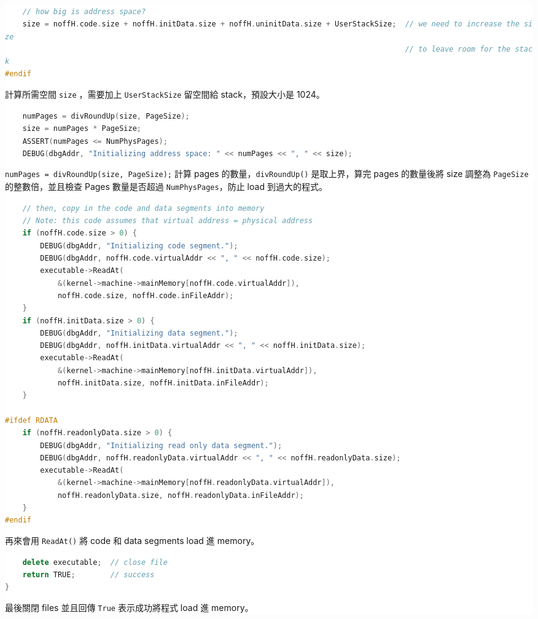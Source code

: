 ```cpp
    // how big is address space?
    size = noffH.code.size + noffH.initData.size + noffH.uninitData.size + UserStackSize;  // we need to increase the size
                                                                                           // to leave room for the stack
#endif
```
計算所需空間 `size` ，需要加上 `UserStackSize` 留空間給 stack，預設大小是 1024。
```cpp
    numPages = divRoundUp(size, PageSize);
    size = numPages * PageSize;
    ASSERT(numPages <= NumPhysPages);
    DEBUG(dbgAddr, "Initializing address space: " << numPages << ", " << size);
```
`numPages = divRoundUp(size, PageSize);` 計算 pages 的數量，`divRoundUp()` 是取上界，算完 pages 的數量後將 size 調整為 `PageSize` 的整數倍，並且檢查 Pages 數量是否超過 `NumPhysPages`，防止 load 到過大的程式。
```cpp
    // then, copy in the code and data segments into memory
    // Note: this code assumes that virtual address = physical address
    if (noffH.code.size > 0) {
        DEBUG(dbgAddr, "Initializing code segment.");
        DEBUG(dbgAddr, noffH.code.virtualAddr << ", " << noffH.code.size);
        executable->ReadAt(
            &(kernel->machine->mainMemory[noffH.code.virtualAddr]),
            noffH.code.size, noffH.code.inFileAddr);
    }
    if (noffH.initData.size > 0) {
        DEBUG(dbgAddr, "Initializing data segment.");
        DEBUG(dbgAddr, noffH.initData.virtualAddr << ", " << noffH.initData.size);
        executable->ReadAt(
            &(kernel->machine->mainMemory[noffH.initData.virtualAddr]),
            noffH.initData.size, noffH.initData.inFileAddr);
    }

#ifdef RDATA
    if (noffH.readonlyData.size > 0) {
        DEBUG(dbgAddr, "Initializing read only data segment.");
        DEBUG(dbgAddr, noffH.readonlyData.virtualAddr << ", " << noffH.readonlyData.size);
        executable->ReadAt(
            &(kernel->machine->mainMemory[noffH.readonlyData.virtualAddr]),
            noffH.readonlyData.size, noffH.readonlyData.inFileAddr);
    }
#endif
```
再來會用 `ReadAt()` 將 code 和 data segments load 進 memory。
```cpp
    delete executable;  // close file
    return TRUE;        // success
}
```
最後關閉 files 並且回傳 `True` 表示成功將程式 load 進 memory。
